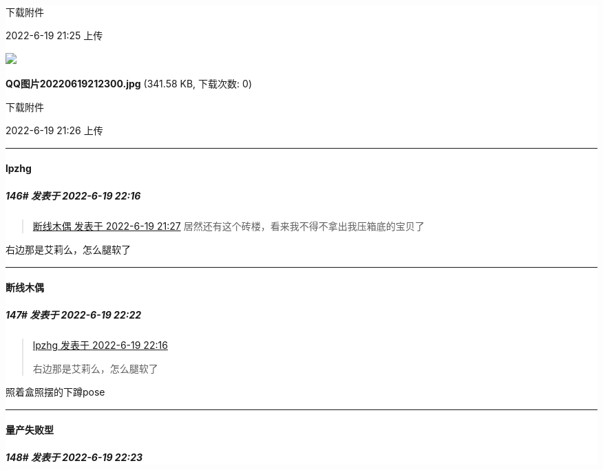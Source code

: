 下载附件

2022-6-19 21:25 上传

<img src="https://img.saraba1st.com/forum/202206/19/212602nvx9oos4i9s31ifv.jpg" referrerpolicy="no-referrer">

<strong>QQ图片20220619212300.jpg</strong> (341.58 KB, 下载次数: 0)

下载附件

2022-6-19 21:26 上传



*****

####  lpzhg  
##### 146#       发表于 2022-6-19 22:16

<blockquote><a href="httphttps://bbs.saraba1st.com/2b/forum.php?mod=redirect&amp;goto=findpost&amp;pid=56331862&amp;ptid=2075892" target="_blank">断线木偶 发表于 2022-6-19 21:27</a>
居然还有这个砖楼，看来我不得不拿出我压箱底的宝贝了</blockquote>
右边那是艾莉么，怎么腿软了

*****

####  断线木偶  
##### 147#       发表于 2022-6-19 22:22

<blockquote><a href="httphttps://bbs.saraba1st.com/2b/forum.php?mod=redirect&amp;goto=findpost&amp;pid=56332503&amp;ptid=2075892" target="_blank">lpzhg 发表于 2022-6-19 22:16</a>

右边那是艾莉么，怎么腿软了</blockquote>
照着盒照摆的下蹲pose



*****

####  量产失败型  
##### 148#       发表于 2022-6-19 22:23

